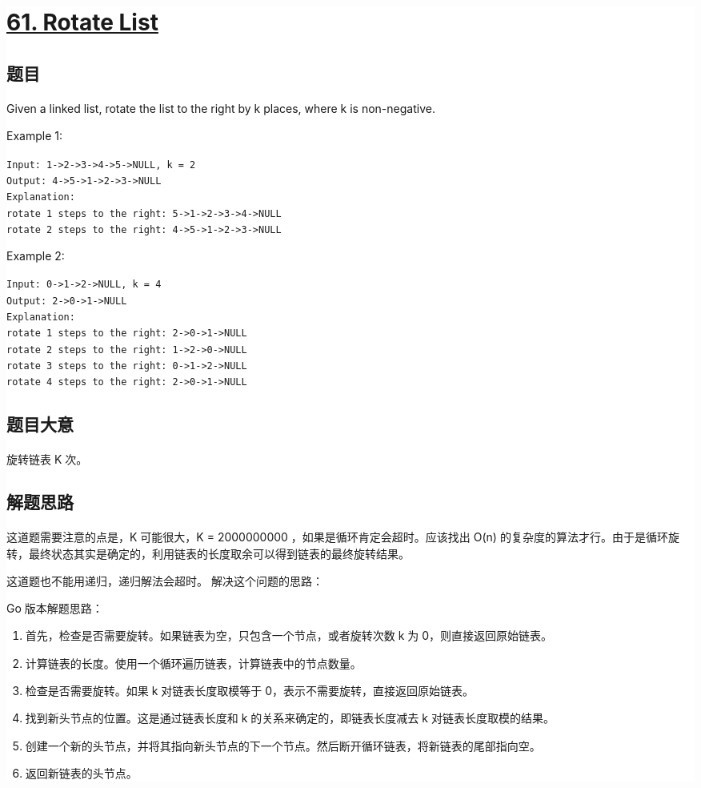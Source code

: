 # [61. Rotate List](https://leetcode.com/problems/rotate-list/description/)

## 题目

Given a linked list, rotate the list to the right by k places, where k is non-negative.

Example 1:  

```
Input: 1->2->3->4->5->NULL, k = 2
Output: 4->5->1->2->3->NULL
Explanation:
rotate 1 steps to the right: 5->1->2->3->4->NULL
rotate 2 steps to the right: 4->5->1->2->3->NULL 
```

Example 2:  

```
Input: 0->1->2->NULL, k = 4
Output: 2->0->1->NULL
Explanation:
rotate 1 steps to the right: 2->0->1->NULL
rotate 2 steps to the right: 1->2->0->NULL
rotate 3 steps to the right: 0->1->2->NULL
rotate 4 steps to the right: 2->0->1->NULL 
```

## 题目大意

旋转链表 K 次。


## 解题思路

这道题需要注意的点是，K 可能很大，K = 2000000000 ，如果是循环肯定会超时。应该找出 O(n) 的复杂度的算法才行。由于是循环旋转，最终状态其实是确定的，利用链表的长度取余可以得到链表的最终旋转结果。

这道题也不能用递归，递归解法会超时。
解决这个问题的思路：

Go 版本解题思路：

1. 首先，检查是否需要旋转。如果链表为空，只包含一个节点，或者旋转次数 k 为 0，则直接返回原始链表。

2. 计算链表的长度。使用一个循环遍历链表，计算链表中的节点数量。

3. 检查是否需要旋转。如果 k 对链表长度取模等于 0，表示不需要旋转，直接返回原始链表。

4. 找到新头节点的位置。这是通过链表长度和 k 的关系来确定的，即链表长度减去 k 对链表长度取模的结果。

5. 创建一个新的头节点，并将其指向新头节点的下一个节点。然后断开循环链表，将新链表的尾部指向空。

6. 返回新链表的头节点。
